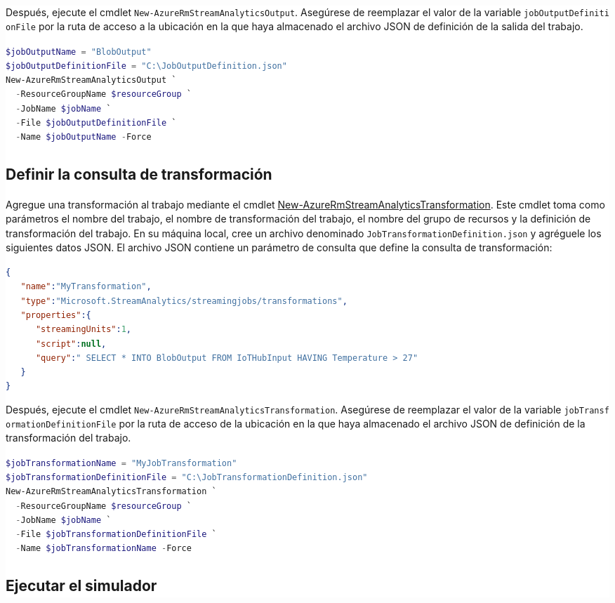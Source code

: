 Después, ejecute el cmdlet `New-AzureRmStreamAnalyticsOutput`. Asegúrese de reemplazar el valor de la variable `jobOutputDefinitionFile` por la ruta de acceso a la ubicación en la que haya almacenado el archivo JSON de definición de la salida del trabajo. 

```powershell
$jobOutputName = "BlobOutput"
$jobOutputDefinitionFile = "C:\JobOutputDefinition.json"
New-AzureRmStreamAnalyticsOutput `
  -ResourceGroupName $resourceGroup `
  -JobName $jobName `
  -File $jobOutputDefinitionFile `
  -Name $jobOutputName -Force 
```

## <a name="define-the-transformation-query"></a>Definir la consulta de transformación

Agregue una transformación al trabajo mediante el cmdlet [New-AzureRmStreamAnalyticsTransformation](https://docs.microsoft.com/powershell/module/azurerm.streamanalytics/new-azurermstreamanalyticstransformation?view=azurermps-5.4.0). Este cmdlet toma como parámetros el nombre del trabajo, el nombre de transformación del trabajo, el nombre del grupo de recursos y la definición de transformación del trabajo. En su máquina local, cree un archivo denominado `JobTransformationDefinition.json` y agréguele los siguientes datos JSON. El archivo JSON contiene un parámetro de consulta que define la consulta de transformación:

```json
{     
   "name":"MyTransformation",  
   "type":"Microsoft.StreamAnalytics/streamingjobs/transformations",  
   "properties":{    
      "streamingUnits":1,  
      "script":null,  
      "query":" SELECT * INTO BlobOutput FROM IoTHubInput HAVING Temperature > 27"  
   }  
}
```

Después, ejecute el cmdlet `New-AzureRmStreamAnalyticsTransformation`. Asegúrese de reemplazar el valor de la variable `jobTransformationDefinitionFile` por la ruta de acceso de la ubicación en la que haya almacenado el archivo JSON de definición de la transformación del trabajo. 

```powershell
$jobTransformationName = "MyJobTransformation"
$jobTransformationDefinitionFile = "C:\JobTransformationDefinition.json"
New-AzureRmStreamAnalyticsTransformation `
  -ResourceGroupName $resourceGroup `
  -JobName $jobName `
  -File $jobTransformationDefinitionFile `
  -Name $jobTransformationName -Force
```
## <a name="run-the-iot-simulator"></a>Ejecutar el simulador
